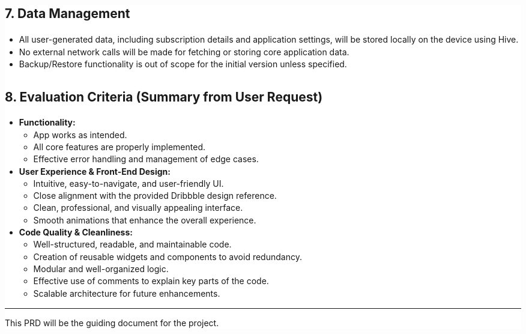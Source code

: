 ## 7. Data Management

*   All user-generated data, including subscription details and application settings, will be stored locally on the device using Hive.
*   No external network calls will be made for fetching or storing core application data.
*   Backup/Restore functionality is out of scope for the initial version unless specified.

## 8. Evaluation Criteria (Summary from User Request)

*   **Functionality:**
    *   App works as intended.
    *   All core features are properly implemented.
    *   Effective error handling and management of edge cases.
*   **User Experience & Front-End Design:**
    *   Intuitive, easy-to-navigate, and user-friendly UI.
    *   Close alignment with the provided Dribbble design reference.
    *   Clean, professional, and visually appealing interface.
    *   Smooth animations that enhance the overall experience.
*   **Code Quality & Cleanliness:**
    *   Well-structured, readable, and maintainable code.
    *   Creation of reusable widgets and components to avoid redundancy.
    *   Modular and well-organized logic.
    *   Effective use of comments to explain key parts of the code.
    *   Scalable architecture for future enhancements.

---

This PRD will be the guiding document for the project.
